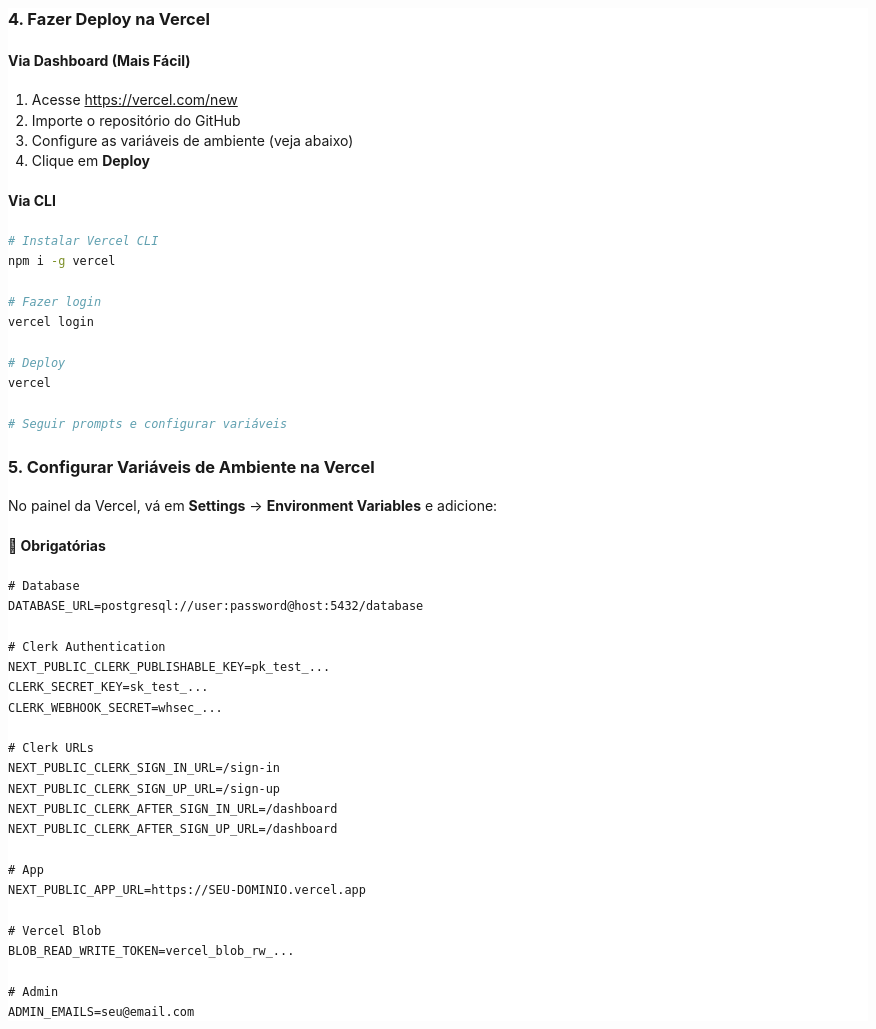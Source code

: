 ### 4. Fazer Deploy na Vercel

#### Via Dashboard (Mais Fácil)

1. Acesse https://vercel.com/new
2. Importe o repositório do GitHub
3. Configure as variáveis de ambiente (veja abaixo)
4. Clique em **Deploy**

#### Via CLI

```bash
# Instalar Vercel CLI
npm i -g vercel

# Fazer login
vercel login

# Deploy
vercel

# Seguir prompts e configurar variáveis
```

### 5. Configurar Variáveis de Ambiente na Vercel

No painel da Vercel, vá em **Settings** → **Environment Variables** e adicione:

#### 🔐 Obrigatórias

```env
# Database
DATABASE_URL=postgresql://user:password@host:5432/database

# Clerk Authentication
NEXT_PUBLIC_CLERK_PUBLISHABLE_KEY=pk_test_...
CLERK_SECRET_KEY=sk_test_...
CLERK_WEBHOOK_SECRET=whsec_...

# Clerk URLs
NEXT_PUBLIC_CLERK_SIGN_IN_URL=/sign-in
NEXT_PUBLIC_CLERK_SIGN_UP_URL=/sign-up
NEXT_PUBLIC_CLERK_AFTER_SIGN_IN_URL=/dashboard
NEXT_PUBLIC_CLERK_AFTER_SIGN_UP_URL=/dashboard

# App
NEXT_PUBLIC_APP_URL=https://SEU-DOMINIO.vercel.app

# Vercel Blob
BLOB_READ_WRITE_TOKEN=vercel_blob_rw_...

# Admin
ADMIN_EMAILS=seu@email.com
```
